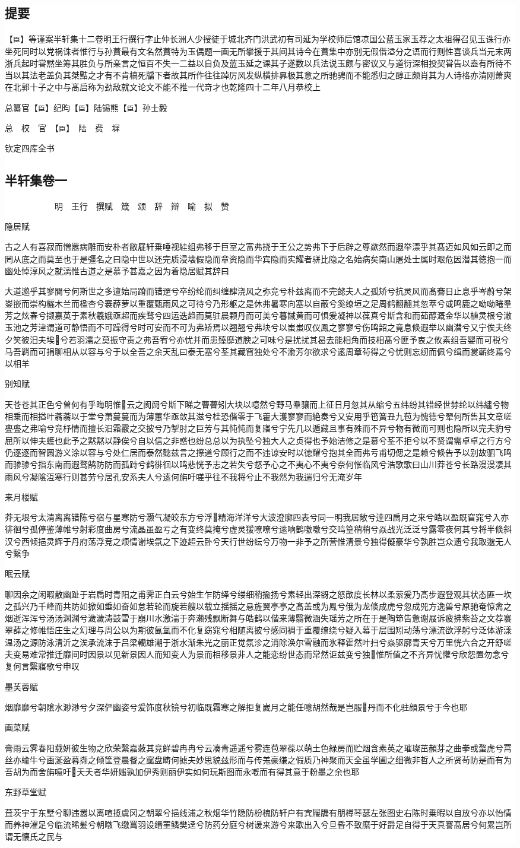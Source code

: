 ## 提要

【`臣`】等谨案半轩集十二卷明王行撰行字止仲长洲人少授徒于城北齐门洪武初有司延为学校师后馆凉国公蓝玉家玉荐之太祖得召见玉诛行亦坐死同时以党祸诛者惟行与孙蕡最有文名然蕡特为玉偶题一画无所攀援于其间其诗今在蕡集中亦别无假借溢分之语而行则性喜谈兵当元末两浙兵起时甞黙坐筹其胜负与所亲言之恒百不失一二益以自负及蓝玉延之课其子遂数以兵法说玉颇与密议又与道衍深相投契甞告以盍有所待不当以其法老盖负其桀黠之才有不肯槁死牖下者故其所作往往踔厉风发纵横排奡极其意之所驰骋而不能悉归之醇正颇肖其为人诗格亦清刚萧爽在北郭十子之中与髙启称为劲敌就文论文不能不推一代竒才也乾隆四十二年八月恭校上  

总纂官【`臣`】纪昀【`臣`】陆锡熊【`臣`】孙士毅  

总　校　官　【`臣`】　陆　费　墀  

钦定四库全书  

## 半轩集卷一

　　　　　　明　王行　撰赋　箴　颂　辞　辩　喻　拟　赞  

隐居赋  

古之人有喜寂而憎嚣病雕而安朴者敝屣轩乗唾视絓组弗移于巨室之富弗挠于王公之势弗下于后辟之尊歘然而遐举漂乎其髙迈如风如云即之而罔从底之而莫至也于是彊名之曰隐中世以还完质浸壊假隐而章资隐而华宾隐而实耀者骈比隐之名始病矣南山屠处士属时艰危因潜其徳抱一而幽处悼淳风之就漓惟古道之是慕予甚嘉之因为着隐居赋其辞曰  

大道邈乎其寥閴兮何斯世之多邅始局蹐而错遻兮卒纷纶而纠缠肆浇风之弥竞兮朴兹离而不完懿夫人之孤矫兮抗灵风而髙鶱日止息乎岑蔚兮架崟嵌而崇构欐木兰而楹杏兮褰薜萝以重覆甄雨风之可待兮乃形躯之是休弗暑寒向塞以自蔽兮奚缭垣之足周鹤翻翻其忽萃兮或鸣鹿之呦呦睠羣芳之炫春兮撷嘉英于素秋羲娥亟超而疾骛兮四运迭趋而莫驻晨颗丹而可美兮暮馘黄而可惧爰凝神以葆真兮斯含和而茹醇溉金华以植灵根兮潄玉池之芳津谓道可静悟而不可躁得兮时可安而不可为弗矫焉以翘翘兮弗块兮以蚩蚩叹仪鳯之寥寥兮伤鸣韶之竟息倐遐举以幽潜兮又宁俟夫终夕笑彼汨夫埃兮若羽濡之莫振守责之弗吾宥兮亦忧并而患臻靡道腴之可味兮是扰扰其曷去能相角而技相髙兮匪予衷之攸素组吾婴而可税兮马吾羁而可捐聊相从以容与兮于以全吾之余天乱曰泰无塞兮荃其藏窅独处兮不渝芳尔欲求兮逺周章茍得之兮忧则忘纫而佩兮缉而裳蕲终焉兮以相羊  

别知赋  

天苍苍其正色兮曽何有乎晦明惟云之阂阏兮斯下睇之瞢瞢矧大块以噫然兮野马羣骧而上征日月忽其从缩兮五纬纷其错经世棼纶以纬繣兮物相乗而相搤叶蓊蓊以于堂兮萧蔓蔓而为薄蕙华亟敛其滋兮桂恐偕零于飞藿大濩寥寥而絶奏兮又安用乎竾簧丑九苞为愧徳兮翚何所售其文章嗟亹亹之弗喻兮竞杼情而擅长汨霜霰之交披兮乃掣肘之巨芳与其忳忳而复寤兮宁先几以遁藏且事有殊而不异兮物有微而可则也隐所以完夫豹兮屈所以伸夫蠖也此予之黙黙以静俟兮自以信之非惑也纷总总以为执坠兮独大人之贞得也予始洁修之是慕兮荃不拒兮以不贤谓需卓卓之行方兮仍逐逐而智圆游义涂以容与兮处仁居而泰然懿兹言之摖道兮顾行之而不违谅安时以徳耀兮抱其全而弗亏甫切偲之是赖兮倐告予以别故驷飞鸣而骖骖兮指东南而遐骛鹄防防而孤跱兮鹤徘徊以鸣悲恍予志之若失兮惄予心之不夷心不夷兮奈何怅临风兮浩歌歌曰山川莽苍兮长路漫漫凄其雨风兮凝隂沍寒行则甚劳兮居孔安系夫人兮逺何旃吁嗟乎往不我将兮止不我然为我遄归兮无淹岁年  

来月楼赋  

莽无垠兮太清离离错陈兮宿与星寒防兮灏气凝皎东方兮浮精海洋洋兮大波澄廓四表兮同一明我居敞兮逹四扄月之来兮皓以盈既窅窕兮入亦徘徊兮孤停鉴薄帷兮射彩度曲房兮流晶虽盈亏之有变终莫掩兮虚灵猨嘹嘹兮逺响鹤噭噭兮交鸣篁稍稍兮焱战光泛泛兮露零夜何其兮将半倐斜汉兮西倾挹灵辉于丹府荡浮竞之烦情谢埃氛之下迹超云卧兮天行世纷纭兮万物一非予之所营惟清景兮独得儗豪华兮孰胜岂众遗兮我取邈无人兮繄争  

眠云赋  

聊因余之闲暇散幽趾于岩扄时青阳之甫霁正白云兮始生乍防绎兮缕细稍揄扬兮素轻出深谺之怒歕度长林以柔萦爰乃髙步遐登观其状态匪一坎之孤兴乃千峰而共防如掀如埀如奋如怠若轮而旋若艘以载立揺揺之悬旌翼亭亭之髙盖或为鳯兮俄为龙倐成虎兮忽成兕方逸兽兮原驰奄惊禽之烟逝浑浑兮汤汤渊渊兮濊濊涛鼓雪于崩川水激湍于奔濑残飘断舞与皓鹤以偕来薄翳微涵失瑶芳之所在于是陶笻告惫谢屐诉疲拂紫苔之文荐褰翠薛之修帷悟庄生之幻理与周公以为期彼氤氲而不化复窈窕兮相随离披兮感同裯于重覆缭绕兮疑入幕于层围矧动荡兮漂流欲浮躬兮泛体游漾温汤之源防泳清沂之涘承流沫于吕梁轥雄潮于浙水渐朱光之丽正觉氛沴之消除涣尔雪融而氷释霍然叶扫兮焱驱廓青天兮万里恍六合之开舒嗟夫变易难常推迁靡间时因景以见新景因人而知变人为景而相移景非人之能恋纷世态而常然讵兹变兮独惟所值之不齐异忧懽兮欣怨置勿念兮复何言繄寤歌兮申叹  

墨芙蓉赋  

烟靡靡兮朝隂水渺渺兮夕深俨幽姿兮爰饰度秋镜兮初临既霜寒之解拒复嵗月之能任噫胡然哉是岂服丹而不化驻顔景兮于今也耶  

画菜赋  

膏雨云霁春阳载姸彼生物之欣荣繄嘉蓛其竞鲜碧冉冉兮云凑青遥遥兮雾连苞翠葆以萌土色緑房而贮烟含素英之璀璨茁頳芽之曲拳或蝥虎兮罥丝亦蝓牛兮画涎盈暮撷之倾筐登晨餐之窳盘畴何摅夫妙思貌兹形而与传羗豪缣之假质乃神聚而天全虽学圃之细微非哲人之所贤茍防是而有为吾胡为而舍旃噫吁夭夭者华妍媸孰加伊秀则丽伊实如何玩斯图而永嘅而有得其意于粉墨之余也耶  

东野草堂赋  

葺茨宇于东墅兮聊违嚣以离喧揽虞冈之朝翠兮挹线浦之秋烟华竹隐防枌槐防轩户有宾屦牖有朋樽琴瑟左张图史右陈时乗暇以自放兮亦以怡情而养神濯足兮临流晞髪兮朝暾飞缴罥羽设缗罣鳞樊迳兮防药分庭兮树谖来游兮来歌出入兮旦昏不致縻于好爵足自得于天真謇髙居兮何累岂所谓无懐氏之民与  
